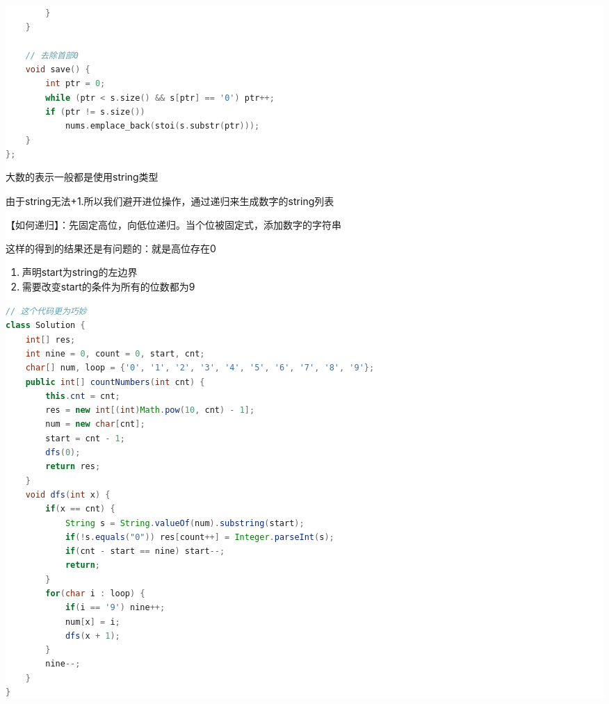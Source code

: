 ```c++
        }
    }
    
    // 去除首部0
    void save() {
        int ptr = 0;
        while (ptr < s.size() && s[ptr] == '0') ptr++;
        if (ptr != s.size())
            nums.emplace_back(stoi(s.substr(ptr)));
    }
};
```

大数的表示一般都是使用string类型

由于string无法+1.所以我们避开进位操作，通过递归来生成数字的string列表

【如何递归】：先固定高位，向低位递归。当个位被固定式，添加数字的字符串

这样的得到的结果还是有问题的：就是高位存在0

1. 声明start为string的左边界
2. 需要改变start的条件为所有的位数都为9

```java
// 这个代码更为巧妙
class Solution {
    int[] res;
    int nine = 0, count = 0, start, cnt;
    char[] num, loop = {'0', '1', '2', '3', '4', '5', '6', '7', '8', '9'};
    public int[] countNumbers(int cnt) {
        this.cnt = cnt;
        res = new int[(int)Math.pow(10, cnt) - 1];
        num = new char[cnt];
        start = cnt - 1;
        dfs(0);
        return res;
    }
    void dfs(int x) {
        if(x == cnt) {
            String s = String.valueOf(num).substring(start);
            if(!s.equals("0")) res[count++] = Integer.parseInt(s);
            if(cnt - start == nine) start--;
            return;
        }
        for(char i : loop) {
            if(i == '9') nine++;
            num[x] = i;
            dfs(x + 1);
        }
        nine--;
    }
}
```



